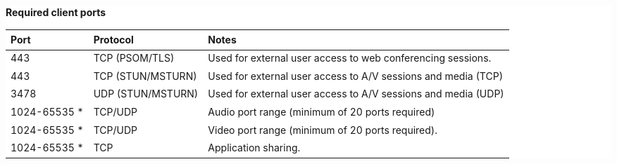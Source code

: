 **Required client ports**


|**Port**|**Protocol**|**Notes**|
|:-----|:-----|:-----|
|443  <br/> |TCP (PSOM/TLS)  <br/> |Used for external user access to web conferencing sessions.  <br/> |
|443  <br/> |TCP (STUN/MSTURN)  <br/> |Used for external user access to A/V sessions and media (TCP)  <br/> |
|3478  <br/> |UDP (STUN/MSTURN)  <br/> |Used for external user access to A/V sessions and media (UDP)  <br/> |
|1024-65535 \*  <br/> |TCP/UDP  <br/> |Audio port range (minimum of 20 ports required)  <br/> |
|1024-65535 \*  <br/> |TCP/UDP  <br/> |Video port range (minimum of 20 ports required).  <br/> |
|1024-65535 \*  <br/> |TCP  <br/> |Application sharing.  <br/> |

